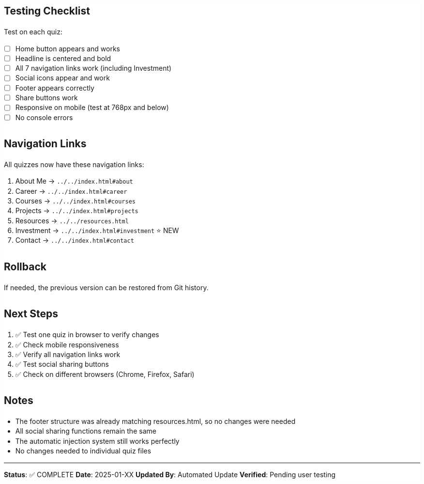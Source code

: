 ## Testing Checklist

Test on each quiz:
- [ ] Home button appears and works
- [ ] Headline is centered and bold
- [ ] All 7 navigation links work (including Investment)
- [ ] Social icons appear and work
- [ ] Footer appears correctly
- [ ] Share buttons work
- [ ] Responsive on mobile (test at 768px and below)
- [ ] No console errors

## Navigation Links

All quizzes now have these navigation links:
1. About Me → `../../index.html#about`
2. Career → `../../index.html#career`
3. Courses → `../../index.html#courses`
4. Projects → `../../index.html#projects`
5. Resources → `../../resources.html`
6. Investment → `../../index.html#investment` ⭐ NEW
7. Contact → `../../index.html#contact`

## Rollback

If needed, the previous version can be restored from Git history.

## Next Steps

1. ✅ Test one quiz in browser to verify changes
2. ✅ Check mobile responsiveness
3. ✅ Verify all navigation links work
4. ✅ Test social sharing buttons
5. ✅ Check on different browsers (Chrome, Firefox, Safari)

## Notes

- The footer structure was already matching resources.html, so no changes were needed
- All social sharing functions remain the same
- The automatic injection system still works perfectly
- No changes needed to individual quiz files

---

**Status**: ✅ COMPLETE
**Date**: 2025-01-XX
**Updated By**: Automated Update
**Verified**: Pending user testing

